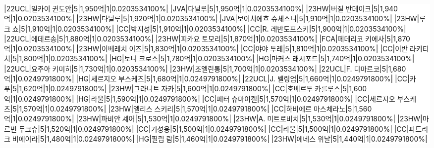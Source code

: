 |22UCL|일카이 귄도안|5|1,950억|1|0.0203534100%|
|JVA|다닐루|5|1,950억|1|0.0203534100%|
|23HW|버질 반데이크|5|1,940억|1|0.0203534100%|
|23HW|다닐루|5|1,920억|1|0.0203534100%|
|JVA|보이치에흐 슈체스니|5|1,910억|1|0.0203534100%|
|23HW|루크 쇼|5|1,910억|1|0.0203534100%|
|CC|박지성|5|1,910억|1|0.0203534100%|
|CC|R. 레반도프스키|5|1,900억|1|0.0203534100%|
|22UCL|에데르송|5|1,880억|1|0.0203534100%|
|23HW|피카요 토모리|5|1,870억|1|0.0203534100%|
|FCA|페데리코 키에사|5|1,870억|1|0.0203534100%|
|23HW|이베레치 이즈|5|1,830억|1|0.0203534100%|
|CC|야야 투레|5|1,810억|1|0.0203534100%|
|CC|이반 라키티치|5|1,800억|1|0.0203534100%|
|HG|토니 크로스|5|1,780억|1|0.0203534100%|
|HG|마커스 래시포드|5|1,740억|1|0.0203534100%|
|22UCL|요주아 키미히|5|1,730억|1|0.0203534100%|
|23HW|조엘린통|5|1,700억|1|0.0203534100%|
|22UCL|F. 디마르코|5|1,680억|1|0.0249791800%|
|HG|세르지오 부스케츠|5|1,680억|1|0.0249791800%|
|22UCL|J. 벨링엄|5|1,660억|1|0.0249791800%|
|CC|카푸|5|1,620억|1|0.0249791800%|
|23HW|그라니트 자카|5|1,600억|1|0.0249791800%|
|CC|호베르투 카를루스|5|1,600억|1|0.0249791800%|
|HG|라울|5|1,590억|1|0.0249791800%|
|CC|페터 슈마이켈|5|1,570억|1|0.0249791800%|
|CC|세르지오 부스케츠|5|1,570억|1|0.0249791800%|
|23HW|엘리스 스키리|5|1,570억|1|0.0249791800%|
|CC|하비에르 마스체라노|5|1,560억|1|0.0249791800%|
|23HW|파비안 셰어|5|1,530억|1|0.0249791800%|
|23HW|A. 미트로비치|5|1,530억|1|0.0249791800%|
|23HW|마르빈 두크슈|5|1,520억|1|0.0249791800%|
|CC|기성용|5|1,500억|1|0.0249791800%|
|CC|라울|5|1,500억|1|0.0249791800%|
|CC|파트리크 비에이라|5|1,480억|1|0.0249791800%|
|HG|필립 람|5|1,460억|1|0.0249791800%|
|23HW|에네스 위날|5|1,440억|1|0.0249791800%|